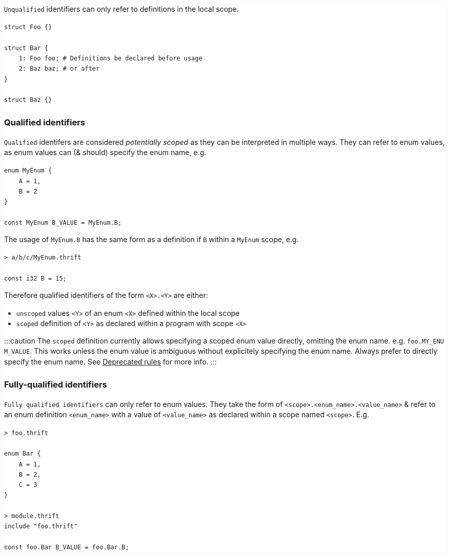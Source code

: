 `Unqualified` identifiers can only refer to definitions in the local scope.

```thrift
struct Foo {}

struct Bar {
    1: Foo foo; # Definitions be declared before usage
    2: Baz baz; # or after
}

struct Baz {}
```

### Qualified identifiers

`Qualified` identifers are considered *potentially scoped* as they can be interpreted in multiple ways.
They can refer to enum values, as enum values can (& should) specify the enum name, e.g.

```thrift
enum MyEnum {
    A = 1,
    B = 2
}

const MyEnum B_VALUE = MyEnum.B;
```

The usage of `MyEnum.B` has the same form as a definition if `B` within a `MyEnum` scope, e.g.

```thrift
> a/b/c/MyEnum.thrift

const i32 B = 15;
```

Therefore qualified identifiers of the form `<X>.<Y>` are either:
- `unscoped` values `<Y>` of an enum `<X>` defined within the local scope
- `scoped` definition of `<Y>` as declared within a program with scope `<X>`

:::caution
The `scoped` definition currently allows specifying a scoped enum value directly, omitting the enum name. e.g. `foo.MY_ENUM_VALUE`. This works unless the enum value is ambiguous without explicitely specifying the enum name. Always prefer to directly specify the enum name. See [Deprecated rules](#deprecated-rules) for more info.
:::

### Fully-qualified identifiers

`Fully qualified identifiers` can only refer to enum values. They take the form of `<scope>.<enum_name>.<value_name>` & refer to an enum definition `<enum_name>` with a value of `<value_name>` as declared within a scope named `<scope>`. E.g.

```thrift
> foo.thrift

enum Bar {
    A = 1,
    B = 2,
    C = 3
}

> module.thrift
include "foo.thrift"

const foo.Bar B_VALUE = foo.Bar.B;
```
